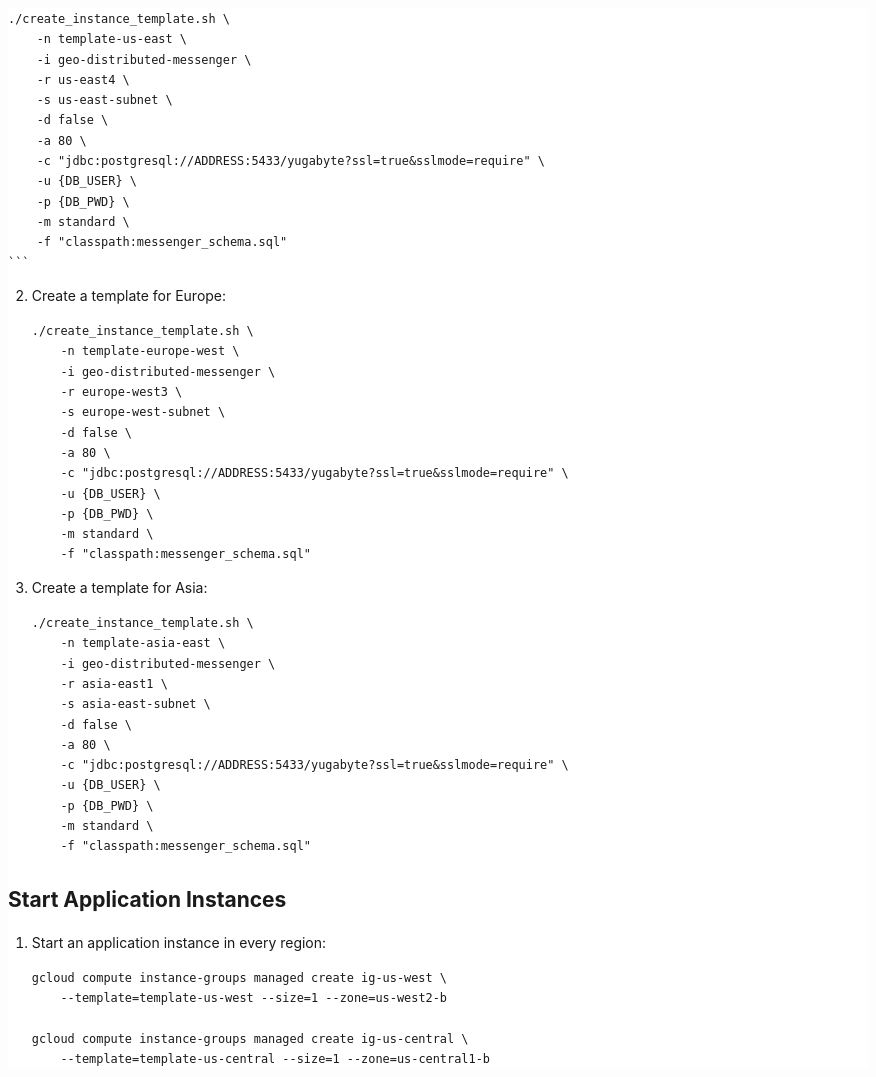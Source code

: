     ./create_instance_template.sh \
        -n template-us-east \
        -i geo-distributed-messenger \
        -r us-east4 \
        -s us-east-subnet \
        -d false \
        -a 80 \
        -c "jdbc:postgresql://ADDRESS:5433/yugabyte?ssl=true&sslmode=require" \
        -u {DB_USER} \
        -p {DB_PWD} \
        -m standard \
        -f "classpath:messenger_schema.sql"
    ```
2. Create a template for Europe:
    ```shell
    ./create_instance_template.sh \
        -n template-europe-west \
        -i geo-distributed-messenger \
        -r europe-west3 \
        -s europe-west-subnet \
        -d false \
        -a 80 \
        -c "jdbc:postgresql://ADDRESS:5433/yugabyte?ssl=true&sslmode=require" \
        -u {DB_USER} \
        -p {DB_PWD} \
        -m standard \
        -f "classpath:messenger_schema.sql"
    ```  
3. Create a template for Asia:
    ```shell
    ./create_instance_template.sh \
        -n template-asia-east \
        -i geo-distributed-messenger \
        -r asia-east1 \
        -s asia-east-subnet \
        -d false \
        -a 80 \
        -c "jdbc:postgresql://ADDRESS:5433/yugabyte?ssl=true&sslmode=require" \
        -u {DB_USER} \
        -p {DB_PWD} \
        -m standard \
        -f "classpath:messenger_schema.sql"
    ```  
## Start Application Instances

1. Start an application instance in every region:
    ```shell
    gcloud compute instance-groups managed create ig-us-west \
        --template=template-us-west --size=1 --zone=us-west2-b

    gcloud compute instance-groups managed create ig-us-central \
        --template=template-us-central --size=1 --zone=us-central1-b
